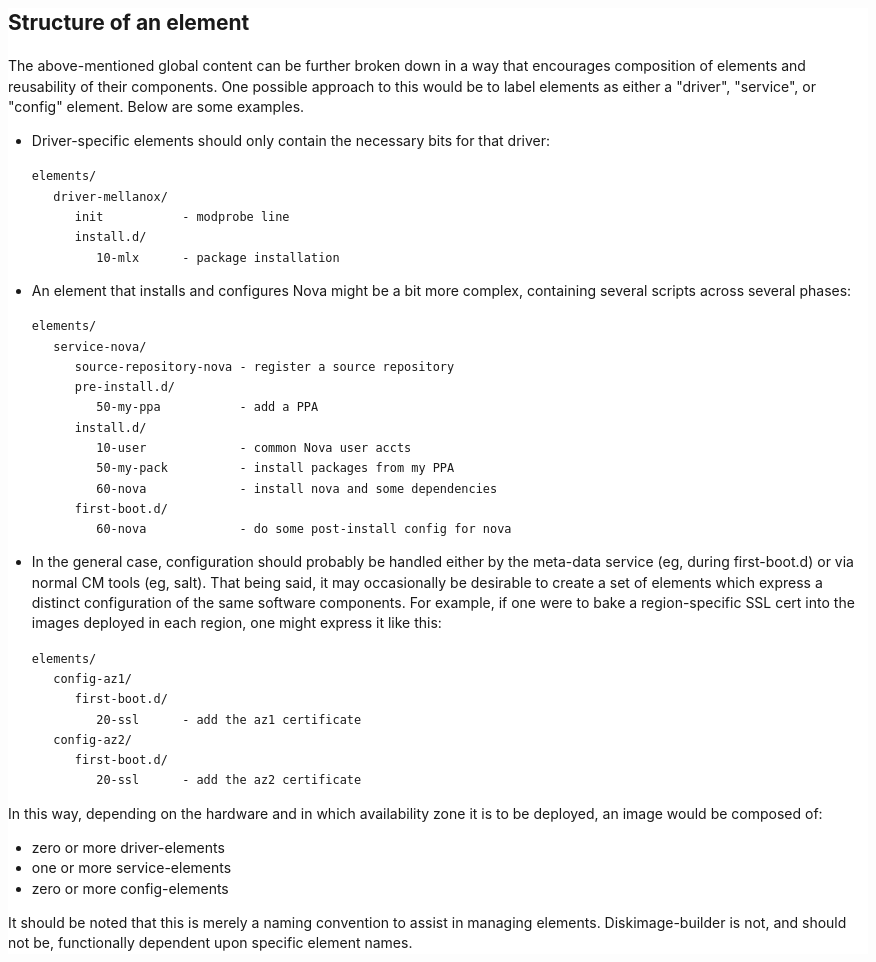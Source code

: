 Structure of an element
-----------------------

The above-mentioned global content can be further broken down in a way that
encourages composition of elements and reusability of their components. One
possible approach to this would be to label elements as either a "driver",
"service", or "config" element. Below are some examples.

- Driver-specific elements should only contain the necessary bits for that
  driver:

      elements/
         driver-mellanox/
            init           - modprobe line
            install.d/
               10-mlx      - package installation

- An element that installs and configures Nova might be a bit more complex,
  containing several scripts across several phases:

      elements/
         service-nova/
            source-repository-nova - register a source repository
            pre-install.d/
               50-my-ppa           - add a PPA
            install.d/
               10-user             - common Nova user accts
               50-my-pack          - install packages from my PPA
               60-nova             - install nova and some dependencies
            first-boot.d/
               60-nova             - do some post-install config for nova

- In the general case, configuration should probably be handled either by the
  meta-data service (eg, during first-boot.d) or via normal CM tools
  (eg, salt). That being said, it may occasionally be desirable to create a
  set of elements which express a distinct configuration of the same software
  components. For example, if one were to bake a region-specific SSL cert into
  the images deployed in each region, one might express it like this:

      elements/
         config-az1/
            first-boot.d/
               20-ssl      - add the az1 certificate
         config-az2/
            first-boot.d/
               20-ssl      - add the az2 certificate

In this way, depending on the hardware and in which availability zone it is
to be deployed, an image would be composed of:

 * zero or more driver-elements
 * one or more service-elements
 * zero or more config-elements

It should be noted that this is merely a naming convention to assist in
managing elements. Diskimage-builder is not, and should not be, functionally
dependent upon specific element names.
